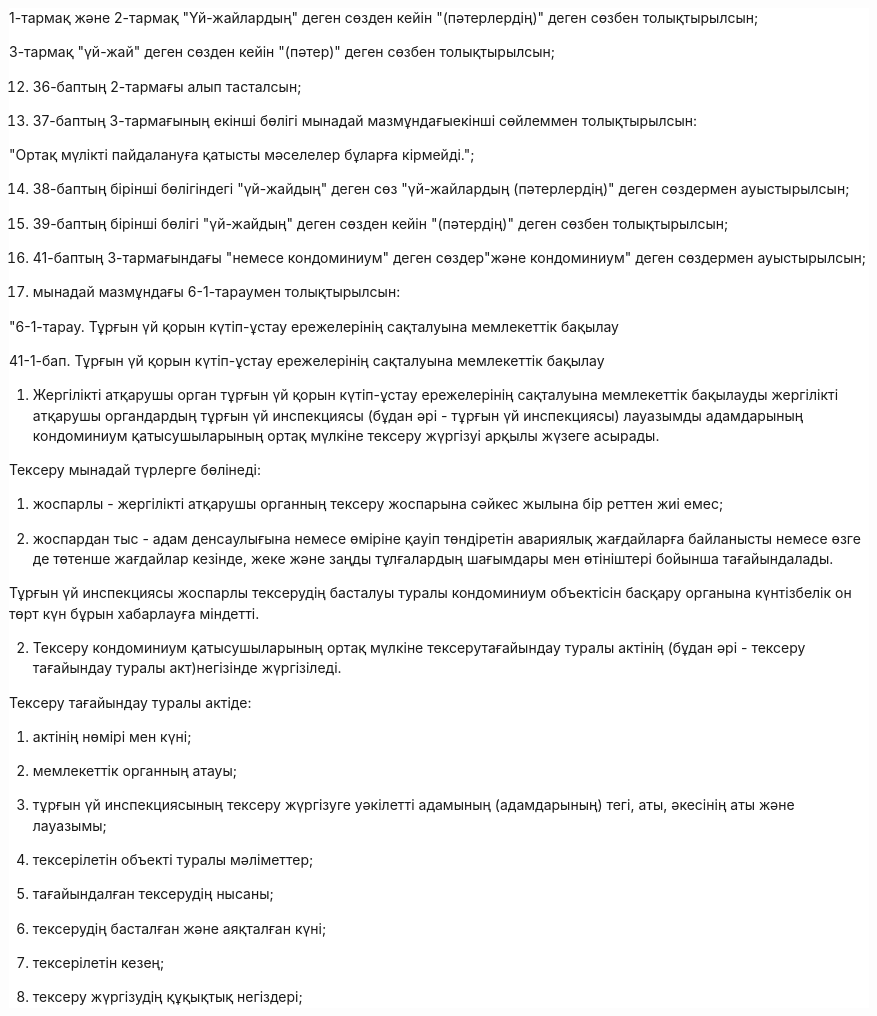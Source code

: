 1-тармақ және 2-тармақ "Үй-жайлардың" деген сөзден кейін "(пәтерлердің)" деген сөзбен толықтырылсын;

3-тармақ "үй-жай" деген сөзден кейін "(пәтер)" деген сөзбен толықтырылсын;

12) 36-баптың 2-тармағы алып тасталсын;

13) 37-баптың 3-тармағының екінші бөлігі мынадай мазмұндағыекінші сөйлеммен толықтырылсын:

"Ортақ мүлікті пайдалануға қатысты мәселелер бұларға кірмейді.";

14) 38-баптың бірінші бөлігіндегі "үй-жайдың" деген сөз "үй-жайлардың (пәтерлердің)" деген сөздермен ауыстырылсын;

15) 39-баптың бірінші бөлігі "үй-жайдың" деген сөзден кейін "(пәтердің)" деген сөзбен толықтырылсын;

16) 41-баптың 3-тармағындағы "немесе кондоминиум" деген сөздер"және кондоминиум" деген сөздермен ауыстырылсын;

17) мынадай мазмұндағы 6-1-тараумен толықтырылсын:

"6-1-тарау. Тұрғын үй қорын күтіп-ұстау ережелерінің сақталуына мемлекеттік бақылау

41-1-бап. Тұрғын үй қорын күтіп-ұстау ережелерінің сақталуына мемлекеттік бақылау

1. Жергілікті атқарушы орган тұрғын үй қорын күтіп-ұстау ережелерінің сақталуына мемлекеттік бақылауды жергілікті атқарушы органдардың тұрғын үй инспекциясы (бұдан әрі - тұрғын үй инспекциясы) лауазымды адамдарының кондоминиум қатысушыларының ортақ мүлкіне тексеру жүргізуі арқылы жүзеге асырады.

Тексеру мынадай түрлерге бөлінеді:

1) жоспарлы - жергілікті атқарушы органның тексеру жоспарына сәйкес жылына бір реттен жиі емес;

2) жоспардан тыс - адам денсаулығына немесе өміріне қауіп төндіретін авариялық жағдайларға байланысты немесе өзге де төтенше жағдайлар кезінде, жеке және заңды тұлғалардың шағымдары мен өтініштері бойынша тағайындалады.

Тұрғын үй инспекциясы жоспарлы тексерудің басталуы туралы кондоминиум объектісін басқару органына күнтізбелік он төрт күн бұрын хабарлауға міндетті.

2. Тексеру кондоминиум қатысушыларының ортақ мүлкіне тексерутағайындау туралы актінің (бұдан әрі - тексеру тағайындау туралы акт)негізінде жүргізіледі.

Тексеру тағайындау туралы актіде:

1) актінің нөмірі мен күні;

2) мемлекеттік органның атауы;

3) тұрғын үй инспекциясының тексеру жүргізуге уәкілетті адамының (адамдарының) тегі, аты, әкесінің аты және лауазымы;

4) тексерілетін объекті туралы мәліметтер;

5) тағайындалған тексерудің нысаны;

6) тексерудің басталған және аяқталған күні;

7) тексерілетін кезең;

8) тексеру жүргізудің құқықтық негіздері;
